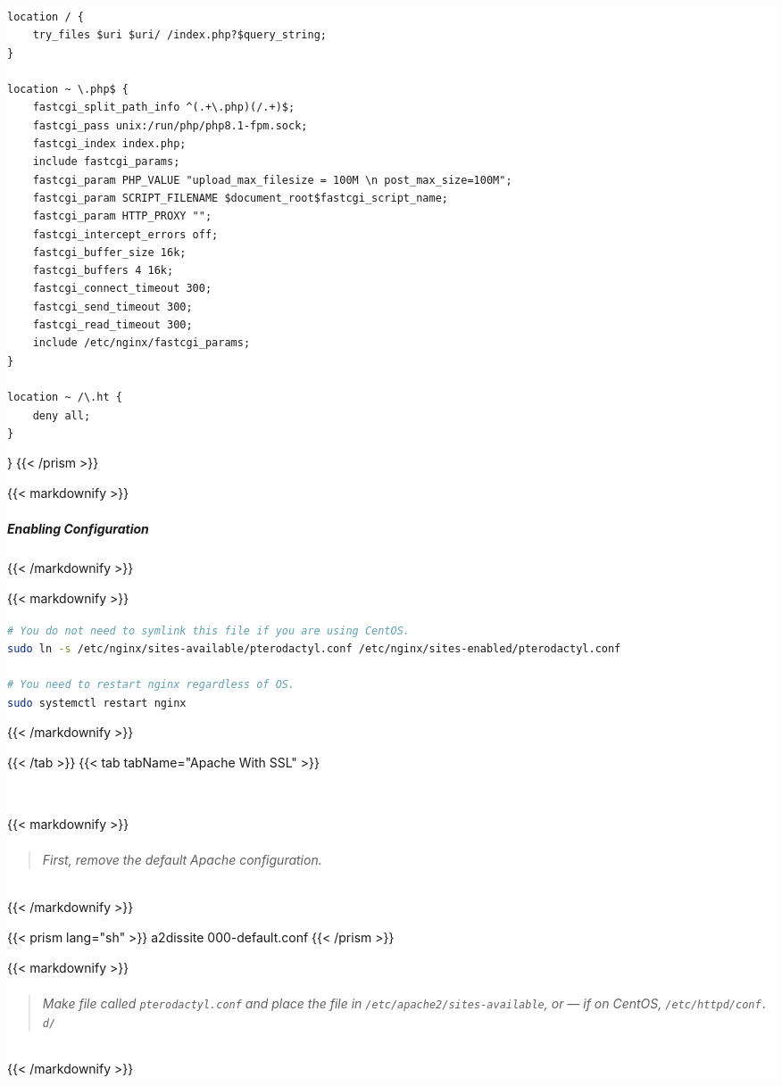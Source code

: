     location / {
        try_files $uri $uri/ /index.php?$query_string;
    }

    location ~ \.php$ {
        fastcgi_split_path_info ^(.+\.php)(/.+)$;
        fastcgi_pass unix:/run/php/php8.1-fpm.sock;
        fastcgi_index index.php;
        include fastcgi_params;
        fastcgi_param PHP_VALUE "upload_max_filesize = 100M \n post_max_size=100M";
        fastcgi_param SCRIPT_FILENAME $document_root$fastcgi_script_name;
        fastcgi_param HTTP_PROXY "";
        fastcgi_intercept_errors off;
        fastcgi_buffer_size 16k;
        fastcgi_buffers 4 16k;
        fastcgi_connect_timeout 300;
        fastcgi_send_timeout 300;
        fastcgi_read_timeout 300;
        include /etc/nginx/fastcgi_params;
    }

    location ~ /\.ht {
        deny all;
    }
}
{{< /prism >}}

{{< markdownify >}}
##### Enabling Configuration
{{< /markdownify >}}

{{< markdownify >}}
```sh
# You do not need to symlink this file if you are using CentOS.
sudo ln -s /etc/nginx/sites-available/pterodactyl.conf /etc/nginx/sites-enabled/pterodactyl.conf

# You need to restart nginx regardless of OS.
sudo systemctl restart nginx
```
{{< /markdownify >}}


{{< /tab >}}
{{< tab tabName="Apache With SSL" >}}

&nbsp;

{{< markdownify >}}
> ###### First, remove the default Apache configuration.
{{< /markdownify >}}

{{< prism lang="sh" >}}
a2dissite 000-default.conf
{{< /prism >}}

{{< markdownify >}}
> ###### Make file called `pterodactyl.conf` and place the file in `/etc/apache2/sites-available`, or — if on CentOS, `/etc/httpd/conf.d/`
{{< /markdownify >}}

